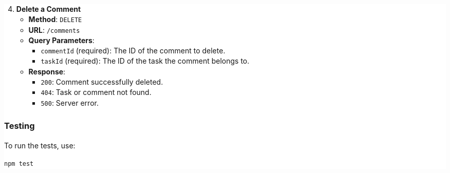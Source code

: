 4. **Delete a Comment**
   - **Method**: `DELETE`
   - **URL**: `/comments`
   - **Query Parameters**:
      - `commentId` (required): The ID of the comment to delete.
      - `taskId` (required): The ID of the task the comment belongs to.
   - **Response**:
      - `200`: Comment successfully deleted.
      - `404`: Task or comment not found.
      - `500`: Server error.

### Testing

To run the tests, use:

```bash
npm test
```
